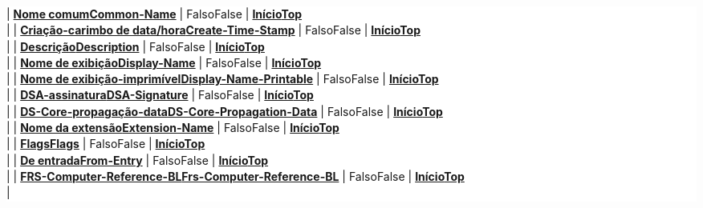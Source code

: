 | [<span data-ttu-id="19e84-180">**Nome comum**</span><span class="sxs-lookup"><span data-stu-id="19e84-180">**Common-Name**</span></span>](a-cn.md)                                                 | <span data-ttu-id="19e84-181">Falso</span><span class="sxs-lookup"><span data-stu-id="19e84-181">False</span></span>     | [<span data-ttu-id="19e84-182">**Início**</span><span class="sxs-lookup"><span data-stu-id="19e84-182">**Top**</span></span>](c-top.md)<br/>                                    |
| [<span data-ttu-id="19e84-183">**Criação-carimbo de data/hora**</span><span class="sxs-lookup"><span data-stu-id="19e84-183">**Create-Time-Stamp**</span></span>](a-createtimestamp.md)                              | <span data-ttu-id="19e84-184">Falso</span><span class="sxs-lookup"><span data-stu-id="19e84-184">False</span></span>     | [<span data-ttu-id="19e84-185">**Início**</span><span class="sxs-lookup"><span data-stu-id="19e84-185">**Top**</span></span>](c-top.md)<br/>                                    |
| [<span data-ttu-id="19e84-186">**Descrição**</span><span class="sxs-lookup"><span data-stu-id="19e84-186">**Description**</span></span>](a-description.md)                                        | <span data-ttu-id="19e84-187">Falso</span><span class="sxs-lookup"><span data-stu-id="19e84-187">False</span></span>     | [<span data-ttu-id="19e84-188">**Início**</span><span class="sxs-lookup"><span data-stu-id="19e84-188">**Top**</span></span>](c-top.md)<br/>                                    |
| [<span data-ttu-id="19e84-189">**Nome de exibição**</span><span class="sxs-lookup"><span data-stu-id="19e84-189">**Display-Name**</span></span>](a-displayname.md)                                       | <span data-ttu-id="19e84-190">Falso</span><span class="sxs-lookup"><span data-stu-id="19e84-190">False</span></span>     | [<span data-ttu-id="19e84-191">**Início**</span><span class="sxs-lookup"><span data-stu-id="19e84-191">**Top**</span></span>](c-top.md)<br/>                                    |
| [<span data-ttu-id="19e84-192">**Nome de exibição-imprimível**</span><span class="sxs-lookup"><span data-stu-id="19e84-192">**Display-Name-Printable**</span></span>](a-displaynameprintable.md)                    | <span data-ttu-id="19e84-193">Falso</span><span class="sxs-lookup"><span data-stu-id="19e84-193">False</span></span>     | [<span data-ttu-id="19e84-194">**Início**</span><span class="sxs-lookup"><span data-stu-id="19e84-194">**Top**</span></span>](c-top.md)<br/>                                    |
| [<span data-ttu-id="19e84-195">**DSA-assinatura**</span><span class="sxs-lookup"><span data-stu-id="19e84-195">**DSA-Signature**</span></span>](a-dsasignature.md)                                     | <span data-ttu-id="19e84-196">Falso</span><span class="sxs-lookup"><span data-stu-id="19e84-196">False</span></span>     | [<span data-ttu-id="19e84-197">**Início**</span><span class="sxs-lookup"><span data-stu-id="19e84-197">**Top**</span></span>](c-top.md)<br/>                                    |
| [<span data-ttu-id="19e84-198">**DS-Core-propagação-data**</span><span class="sxs-lookup"><span data-stu-id="19e84-198">**DS-Core-Propagation-Data**</span></span>](a-dscorepropagationdata.md)                 | <span data-ttu-id="19e84-199">Falso</span><span class="sxs-lookup"><span data-stu-id="19e84-199">False</span></span>     | [<span data-ttu-id="19e84-200">**Início**</span><span class="sxs-lookup"><span data-stu-id="19e84-200">**Top**</span></span>](c-top.md)<br/>                                    |
| [<span data-ttu-id="19e84-201">**Nome da extensão**</span><span class="sxs-lookup"><span data-stu-id="19e84-201">**Extension-Name**</span></span>](a-extensionname.md)                                   | <span data-ttu-id="19e84-202">Falso</span><span class="sxs-lookup"><span data-stu-id="19e84-202">False</span></span>     | [<span data-ttu-id="19e84-203">**Início**</span><span class="sxs-lookup"><span data-stu-id="19e84-203">**Top**</span></span>](c-top.md)<br/>                                    |
| [<span data-ttu-id="19e84-204">**Flags**</span><span class="sxs-lookup"><span data-stu-id="19e84-204">**Flags**</span></span>](a-flags.md)                                                    | <span data-ttu-id="19e84-205">Falso</span><span class="sxs-lookup"><span data-stu-id="19e84-205">False</span></span>     | [<span data-ttu-id="19e84-206">**Início**</span><span class="sxs-lookup"><span data-stu-id="19e84-206">**Top**</span></span>](c-top.md)<br/>                                    |
| [<span data-ttu-id="19e84-207">**De entrada**</span><span class="sxs-lookup"><span data-stu-id="19e84-207">**From-Entry**</span></span>](a-fromentry.md)                                           | <span data-ttu-id="19e84-208">Falso</span><span class="sxs-lookup"><span data-stu-id="19e84-208">False</span></span>     | [<span data-ttu-id="19e84-209">**Início**</span><span class="sxs-lookup"><span data-stu-id="19e84-209">**Top**</span></span>](c-top.md)<br/>                                    |
| [<span data-ttu-id="19e84-210">**FRS-Computer-Reference-BL**</span><span class="sxs-lookup"><span data-stu-id="19e84-210">**Frs-Computer-Reference-BL**</span></span>](a-frscomputerreferencebl.md)               | <span data-ttu-id="19e84-211">Falso</span><span class="sxs-lookup"><span data-stu-id="19e84-211">False</span></span>     | [<span data-ttu-id="19e84-212">**Início**</span><span class="sxs-lookup"><span data-stu-id="19e84-212">**Top**</span></span>](c-top.md)<br/>                                    |